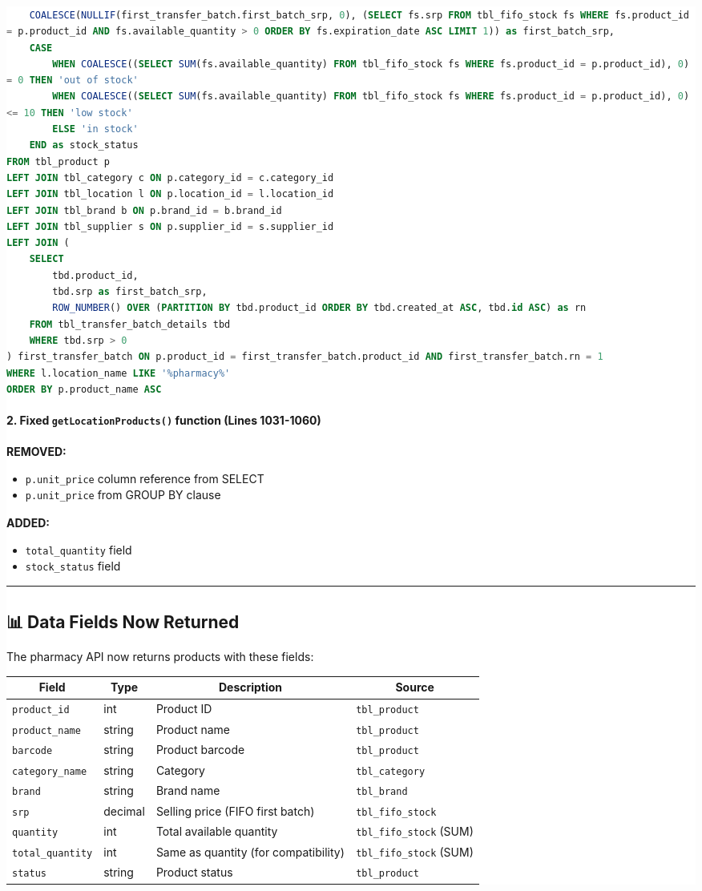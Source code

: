 ```sql
    COALESCE(NULLIF(first_transfer_batch.first_batch_srp, 0), (SELECT fs.srp FROM tbl_fifo_stock fs WHERE fs.product_id = p.product_id AND fs.available_quantity > 0 ORDER BY fs.expiration_date ASC LIMIT 1)) as first_batch_srp,
    CASE
        WHEN COALESCE((SELECT SUM(fs.available_quantity) FROM tbl_fifo_stock fs WHERE fs.product_id = p.product_id), 0) = 0 THEN 'out of stock'
        WHEN COALESCE((SELECT SUM(fs.available_quantity) FROM tbl_fifo_stock fs WHERE fs.product_id = p.product_id), 0) <= 10 THEN 'low stock'
        ELSE 'in stock'
    END as stock_status
FROM tbl_product p
LEFT JOIN tbl_category c ON p.category_id = c.category_id
LEFT JOIN tbl_location l ON p.location_id = l.location_id
LEFT JOIN tbl_brand b ON p.brand_id = b.brand_id
LEFT JOIN tbl_supplier s ON p.supplier_id = s.supplier_id
LEFT JOIN (
    SELECT 
        tbd.product_id,
        tbd.srp as first_batch_srp,
        ROW_NUMBER() OVER (PARTITION BY tbd.product_id ORDER BY tbd.created_at ASC, tbd.id ASC) as rn
    FROM tbl_transfer_batch_details tbd
    WHERE tbd.srp > 0
) first_transfer_batch ON p.product_id = first_transfer_batch.product_id AND first_transfer_batch.rn = 1
WHERE l.location_name LIKE '%pharmacy%'
ORDER BY p.product_name ASC
```

#### 2. Fixed `getLocationProducts()` function (Lines 1031-1060)

**REMOVED:**
- `p.unit_price` column reference from SELECT
- `p.unit_price` from GROUP BY clause

**ADDED:**
- `total_quantity` field
- `stock_status` field

---

## 📊 Data Fields Now Returned

The pharmacy API now returns products with these fields:

| Field | Type | Description | Source |
|-------|------|-------------|--------|
| `product_id` | int | Product ID | `tbl_product` |
| `product_name` | string | Product name | `tbl_product` |
| `barcode` | string | Product barcode | `tbl_product` |
| `category_name` | string | Category | `tbl_category` |
| `brand` | string | Brand name | `tbl_brand` |
| `srp` | decimal | Selling price (FIFO first batch) | `tbl_fifo_stock` |
| `quantity` | int | Total available quantity | `tbl_fifo_stock` (SUM) |
| `total_quantity` | int | Same as quantity (for compatibility) | `tbl_fifo_stock` (SUM) |
| `status` | string | Product status | `tbl_product` |